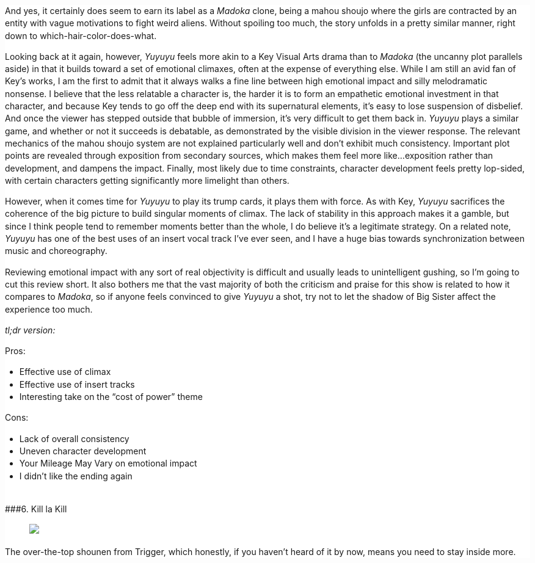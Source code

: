And yes, it certainly does seem to earn its label as a *Madoka* clone, being a mahou shoujo where the girls are contracted by an entity with vague motivations to fight weird aliens. Without spoiling too much, the story unfolds in a pretty similar manner, right down to which-hair-color-does-what.

Looking back at it again, however, *Yuyuyu* feels more akin to a Key Visual Arts drama than to *Madoka* (the uncanny plot parallels aside) in that it builds toward a set of emotional climaxes, often at the expense of everything else. While I am still an avid fan of Key’s works, I am the first to admit that it always walks a fine line between high emotional impact and silly melodramatic nonsense. I believe that the less relatable a character is, the harder it is to form an empathetic emotional investment in that character, and because Key tends to go off the deep end with its supernatural elements, it’s easy to lose suspension of disbelief. And once the viewer has stepped outside that bubble of immersion, it’s very difficult to get them back in. *Yuyuyu* plays a similar game, and whether or not it succeeds is debatable, as demonstrated by the visible division in the viewer response. The relevant mechanics of the mahou shoujo system are not explained particularly well and don’t exhibit much consistency. Important plot points are revealed through exposition from secondary sources, which makes them feel more like…exposition rather than development, and dampens the impact. Finally, most likely due to time constraints, character development feels pretty lop-sided, with certain characters getting significantly more limelight than others.

However, when it comes time for *Yuyuyu* to play its trump cards, it plays them with force. As with Key, *Yuyuyu* sacrifices the coherence of the big picture to build singular moments of climax. The lack of stability in this approach makes it a gamble, but since I think people tend to remember moments better than the whole, I do believe it’s a legitimate strategy. On a related note, *Yuyuyu* has one of the best uses of an insert vocal track I’ve ever seen, and I have a huge bias towards synchronization between music and choreography.

Reviewing emotional impact with any sort of real objectivity is difficult and usually leads to unintelligent gushing, so I’m going to cut this review short. It also bothers me that the vast majority of  both the criticism and praise for this show is related to how it compares to *Madoka*, so if anyone feels convinced to give *Yuyuyu* a shot, try not to let the shadow of Big Sister affect the experience too much.


*tl;dr version:*

Pros:

-   Effective use of climax
-   Effective use of insert tracks
-   Interesting take on the “cost of power” theme

Cons:

-   Lack of overall consistency
-   Uneven character development
-   Your Mileage May Vary on emotional impact
-   I didn’t like the ending again

<br>
###6. Kill la Kill
<figure>
 <img src="https://i.imgur.com/1rZzDqF.jpg">
</figure>

The over-the-top shounen from Trigger, which honestly, if you haven’t heard of it by now, means you need to stay inside more.
